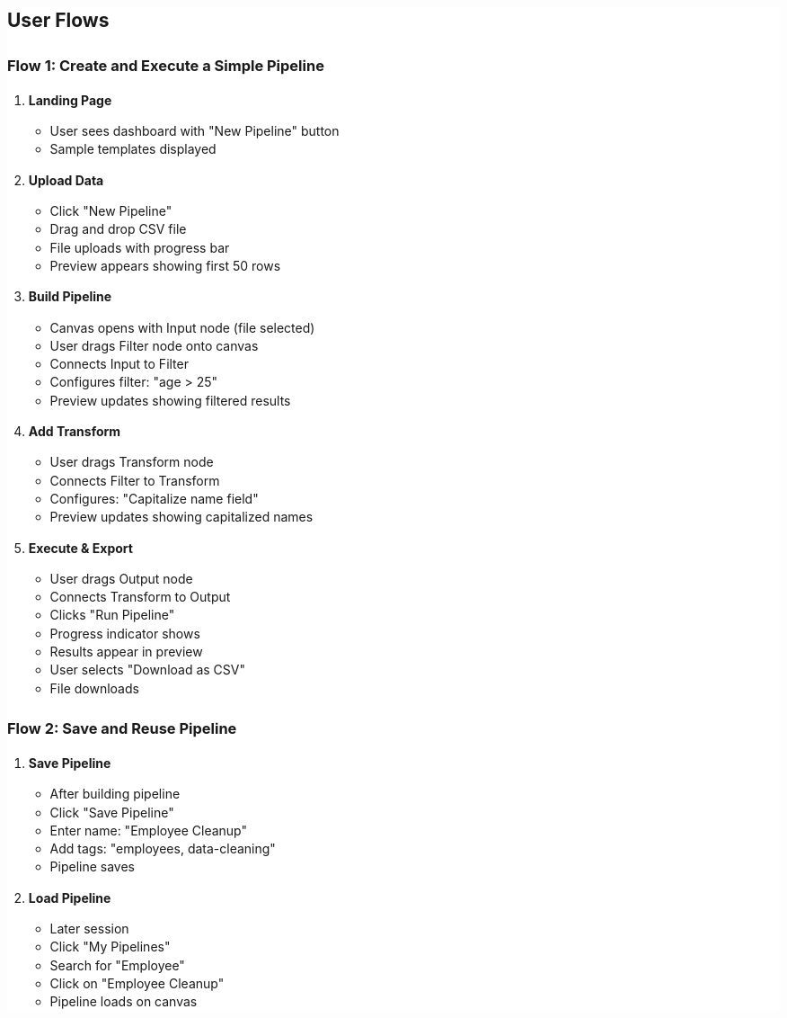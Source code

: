 
## User Flows

### Flow 1: Create and Execute a Simple Pipeline

1. **Landing Page**
   - User sees dashboard with "New Pipeline" button
   - Sample templates displayed

2. **Upload Data**
   - Click "New Pipeline"
   - Drag and drop CSV file
   - File uploads with progress bar
   - Preview appears showing first 50 rows

3. **Build Pipeline**
   - Canvas opens with Input node (file selected)
   - User drags Filter node onto canvas
   - Connects Input to Filter
   - Configures filter: "age > 25"
   - Preview updates showing filtered results

4. **Add Transform**
   - User drags Transform node
   - Connects Filter to Transform
   - Configures: "Capitalize name field"
   - Preview updates showing capitalized names

5. **Execute & Export**
   - User drags Output node
   - Connects Transform to Output
   - Clicks "Run Pipeline"
   - Progress indicator shows
   - Results appear in preview
   - User selects "Download as CSV"
   - File downloads

### Flow 2: Save and Reuse Pipeline

1. **Save Pipeline**
   - After building pipeline
   - Click "Save Pipeline"
   - Enter name: "Employee Cleanup"
   - Add tags: "employees, data-cleaning"
   - Pipeline saves

2. **Load Pipeline**
   - Later session
   - Click "My Pipelines"
   - Search for "Employee"
   - Click on "Employee Cleanup"
   - Pipeline loads on canvas
